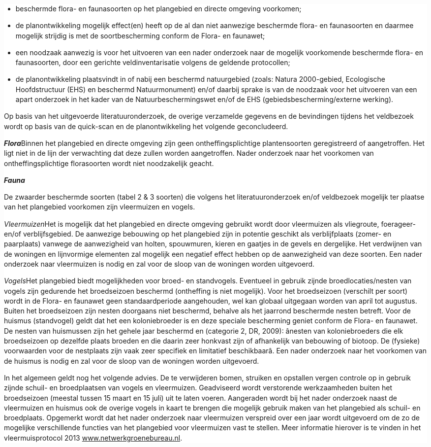 * beschermde flora\- en faunasoorten op het plangebied en directe omgeving voorkomen;

* de planontwikkeling mogelijk effect(en) heeft op de al dan niet aanwezige beschermde flora\- en faunasoorten en daarmee mogelijk strijdig is met de soortbescherming conform de Flora\- en faunawet;

* een noodzaak aanwezig is voor het uitvoeren van een nader onderzoek naar de mogelijk voorkomende beschermde flora\- en faunasoorten, door een gerichte veldinventarisatie volgens de geldende protocollen;

* de planontwikkeling plaatsvindt in of nabij een beschermd natuurgebied (zoals: Natura 2000\-gebied, Ecologische Hoofdstructuur (EHS) en beschermd Natuurmonument) en/of daarbij sprake is van de noodzaak voor het uitvoeren van een apart onderzoek in het kader van de Natuurbeschermingswet en/of de EHS (gebiedsbescherming/externe werking).

Op basis van het uitgevoerde literatuuronderzoek, de overige verzamelde gegevens en de bevindingen tijdens het veldbezoek wordt op basis van de quick\-scan en de planontwikkeling het volgende geconcludeerd.

***Flora***Binnen het plangebied en directe omgeving zijn geen ontheffingsplichtige plantensoorten geregistreerd of aangetroffen. Het ligt niet in de lijn der verwachting dat deze zullen worden aangetroffen. Nader onderzoek naar het voorkomen van ontheffingsplichtige florasoorten wordt niet noodzakelijk geacht.

***Fauna***

De zwaarder beschermde soorten (tabel 2 \& 3 soorten) die volgens het literatuuronderzoek en/of veldbezoek mogelijk ter plaatse van het plangebied voorkomen zijn vleermuizen en vogels.

*Vleermuizen*Het is mogelijk dat het plangebied en directe omgeving gebruikt wordt door vleermuizen als vliegroute, foerageer\- en/of verblijfsgebied. De aanwezige bebouwing op het plangebied zijn in potentie geschikt als verblijfplaats (zomer\- en paarplaats) vanwege de aanwezigheid van holten, spouwmuren, kieren en gaatjes in de gevels en dergelijke. Het verdwijnen van de woningen en lijnvormige elementen zal mogelijk een negatief effect hebben op de aanwezigheid van deze soorten. Een nader onderzoek naar vleermuizen is nodig en zal voor de sloop van de woningen worden uitgevoerd.

*Vogels*Het plangebied biedt mogelijkheden voor broed\- en standvogels. Eventueel in gebruik zijnde broedlocaties/nesten van vogels zijn gedurende het broedseizoen beschermd (ontheffing is niet mogelijk). Voor het broedseizoen (verschilt per soort) wordt in de Flora\- en faunawet geen standaardperiode aangehouden, wel kan globaal uitgegaan worden van april tot augustus. Buiten het broedseizoen zijn nesten doorgaans niet beschermd, behalve als het jaarrond beschermde nesten betreft. Voor de huismus (standvogel) geldt dat het een koloniebroeder is en deze speciale bescherming geniet conform de Flora\- en faunawet. De nesten van huismussen zijn het gehele jaar beschermd en (categorie 2, DR, 2009\): ânesten van koloniebroeders die elk broedseizoen op dezelfde plaats broeden en die daarin zeer honkvast zijn of afhankelijk van bebouwing of biotoop. De (fysieke) voorwaarden voor de nestplaats zijn vaak zeer specifiek en limitatief beschikbaarâ. Een nader onderzoek naar het voorkomen van de huismus is nodig en zal voor de sloop van de woningen worden uitgevoerd.

In het algemeen geldt nog het volgende advies. De te verwijderen bomen, struiken en opstallen vergen controle op in gebruik zijnde schuil\- en broedplaatsen van vogels en vleermuizen. Geadviseerd wordt verstorende werkzaamheden buiten het broedseizoen (meestal tussen 15 maart en 15 juli) uit te laten voeren. Aangeraden wordt bij het nader onderzoek naast de vleermuizen en huismus ook de overige vogels in kaart te brengen die mogelijk gebruik maken van het plangebied als schuil\- en broedplaats. Opgemerkt wordt dat het nader onderzoek naar vleermuizen verspreid over een jaar wordt uitgevoerd om de zo de mogelijke verschillende functies van het plangebied voor vleermuizen vast te stellen. Meer informatie hierover is te vinden in het vleermuisprotocol 2013 www.netwerkgroenebureau.nl.
